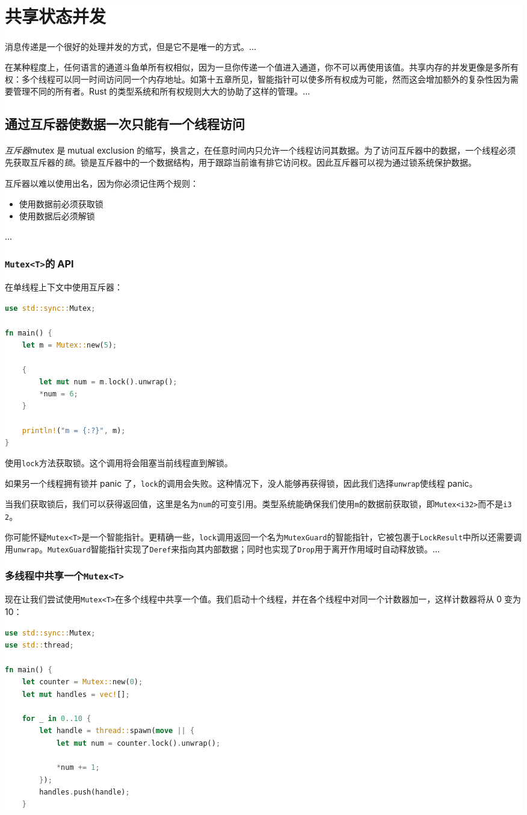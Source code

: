 # 共享状态并发

消息传递是一个很好的处理并发的方式，但是它不是唯一的方式。...

在某种程度上，任何语言的通道斗鱼单所有权相似，因为一旦你传递一个值进入通道，你不可以再使用该值。共享内存的并发更像是多所有权：多个线程可以同一时间访问同一个内存地址。如第十五章所见，智能指针可以使多所有权成为可能，然而这会增加额外的复杂性因为需要管理不同的所有者。Rust 的类型系统和所有权规则大大的协助了这样的管理。...

## 通过互斥器使数据一次只能有一个线程访问

*互斥器*mutex 是 mutual exclusion 的缩写，换言之，在任意时间内只允许一个线程访问其数据。为了访问互斥器中的数据，一个线程必须先获取互斥器的*锁*。锁是互斥器中的一个数据结构，用于跟踪当前谁有排它访问权。因此互斥器可以视为通过锁系统保护数据。

互斥器以难以使用出名，因为你必须记住两个规则：

- 使用数据前必须获取锁
- 使用数据后必须解锁

...

### `Mutex<T>`的 API

在单线程上下文中使用互斥器：

```rust
use std::sync::Mutex;

fn main() {
    let m = Mutex::new(5);

    {
        let mut num = m.lock().unwrap();
        *num = 6;
    }

    println!("m = {:?}", m);
}
```

使用`lock`方法获取锁。这个调用将会阻塞当前线程直到解锁。

如果另一个线程拥有锁并 panic 了，`lock`的调用会失败。这种情况下，没人能够再获得锁，因此我们选择`unwrap`使线程 panic。

当我们获取锁后，我们可以获得返回值，这里是名为`num`的可变引用。类型系统能确保我们使用`m`的数据前获取锁，即`Mutex<i32>`而不是`i32`。

你可能怀疑`Mutex<T>`是一个智能指针。更精确一些，`lock`调用返回一个名为`MutexGuard`的智能指针，它被包裹于`LockResult`中所以还需要调用`unwrap`。`MutexGuard`智能指针实现了`Deref`来指向其内部数据；同时也实现了`Drop`用于离开作用域时自动释放锁。...

### 多线程中共享一个`Mutex<T>`

现在让我们尝试使用`Mutex<T>`在多个线程中共享一个值。我们启动十个线程，并在各个线程中对同一个计数器加一，这样计数器将从 0 变为 10：

```rust
use std::sync::Mutex;
use std::thread;

fn main() {
    let counter = Mutex::new(0);
    let mut handles = vec![];

    for _ in 0..10 {
        let handle = thread::spawn(move || {
            let mut num = counter.lock().unwrap();

            *num += 1;
        });
        handles.push(handle);
    }

```